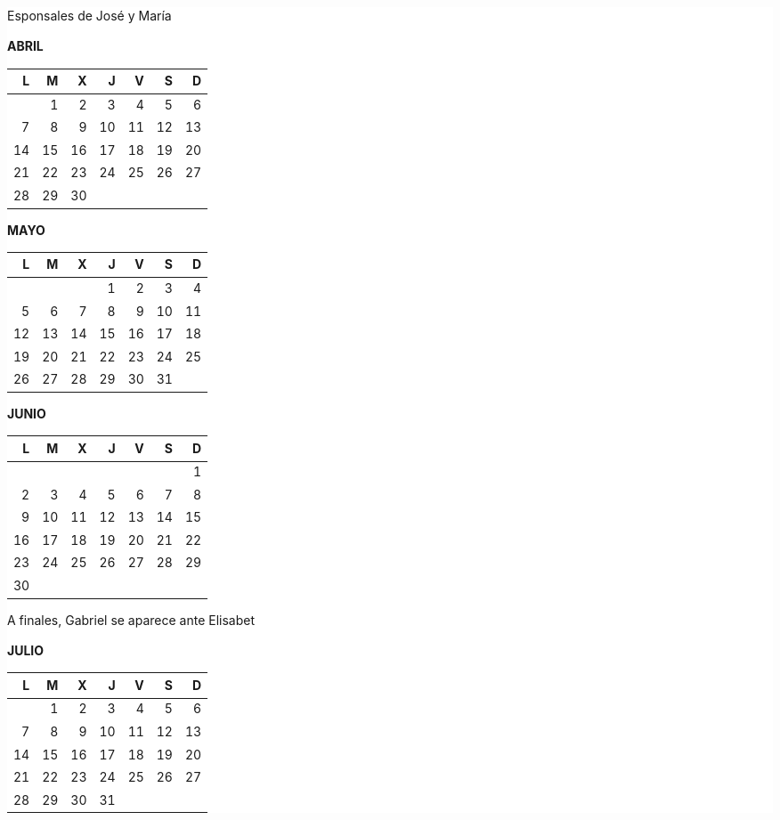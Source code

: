 Esponsales de José y María

<a name="Apr_08a"></a> **ABRIL**

| L    | M    | X    | J    | V    | S    | D    |
| ---: | ---: | ---: | ---: | ---: | ---: | ---: |
|    | 1  | 2  | 3  | 4  | 5  | 6  |
| 7  | 8  | 9  | 10 | 11 | 12 | 13 |
| 14 | 15 | 16 | 17 | 18 | 19 | 20 |
| 21 | 22 | 23 | 24 | 25 | 26 | 27 |
| 28 | 29 | 30 |    |    |    |    |

<a name="May_08a"></a> **MAYO**

| L    | M    | X    | J    | V    | S    | D    |
| ---: | ---: | ---: | ---: | ---: | ---: | ---: |
|    |    |    | 1  | 2  | 3  | 4  |
| 5  | 6  | 7  | 8  | 9  | 10 | 11 |
| 12 | 13 | 14 | 15 | 16 | 17 | 18 |
| 19 | 20 | 21 | 22 | 23 | 24 | 25 |
| 26 | 27 | 28 | 29 | 30 | 31 |    |

<a name="Jun_08a"></a> **JUNIO**

| L    | M    | X    | J    | V    | S    | D    |
| ---: | ---: | ---: | ---: | ---: | ---: | ---: |
|    |    |    |    |    |    | 1  |
| 2  | 3  | 4  | 5  | 6  | 7  | 8  |
| 9  | 10 | 11 | 12 | 13 | 14 | 15 |
| 16 | 17 | 18 | 19 | 20 | 21 | 22 |
| 23 | 24 | 25 | 26 | 27 | 28 | 29 |
| 30 |    |    |    |    |    |    |

A finales, Gabriel se aparece ante Elisabet

<a name="Jul_08a"></a> **JULIO**

| L    | M    | X    | J    | V    | S    | D    |
| ---: | ---: | ---: | ---: | ---: | ---: | ---: |
|    | 1  | 2  | 3  | 4  | 5  | 6  |
| 7  | 8  | 9  | 10 | 11 | 12 | 13 |
| 14 | 15 | 16 | 17 | 18 | 19 | 20 |
| 21 | 22 | 23 | 24 | 25 | 26 | 27 |
| 28 | 29 | 30 | 31 |    |    |    |
